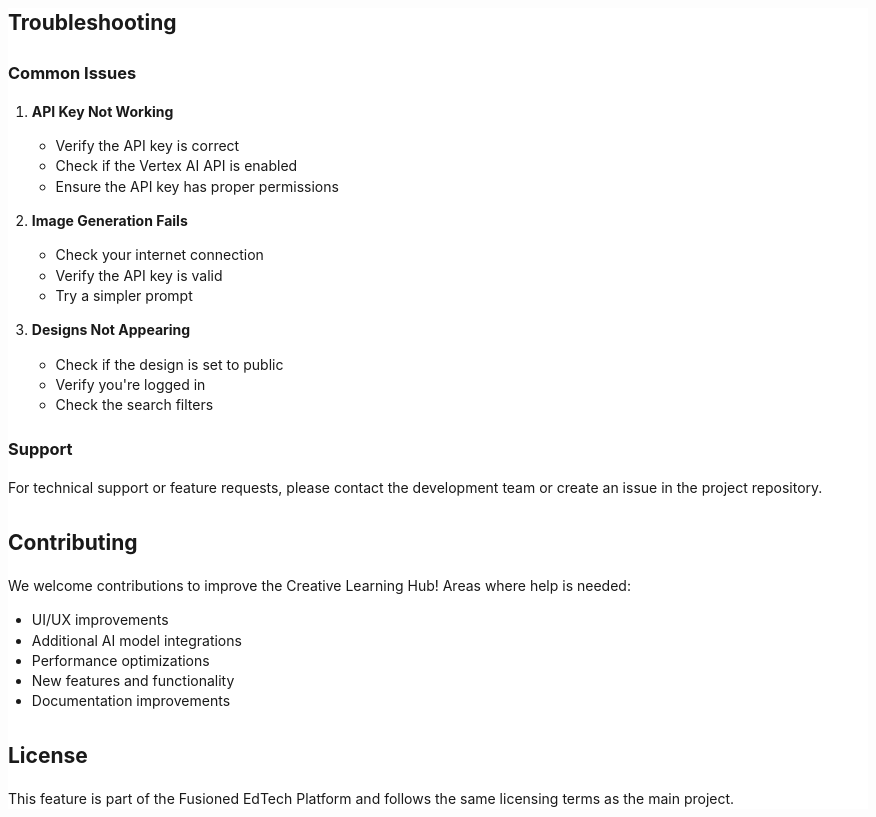 ## Troubleshooting

### Common Issues

1. **API Key Not Working**
   - Verify the API key is correct
   - Check if the Vertex AI API is enabled
   - Ensure the API key has proper permissions

2. **Image Generation Fails**
   - Check your internet connection
   - Verify the API key is valid
   - Try a simpler prompt

3. **Designs Not Appearing**
   - Check if the design is set to public
   - Verify you're logged in
   - Check the search filters

### Support

For technical support or feature requests, please contact the development team or create an issue in the project repository.

## Contributing

We welcome contributions to improve the Creative Learning Hub! Areas where help is needed:

- UI/UX improvements
- Additional AI model integrations
- Performance optimizations
- New features and functionality
- Documentation improvements

## License

This feature is part of the Fusioned EdTech Platform and follows the same licensing terms as the main project.
